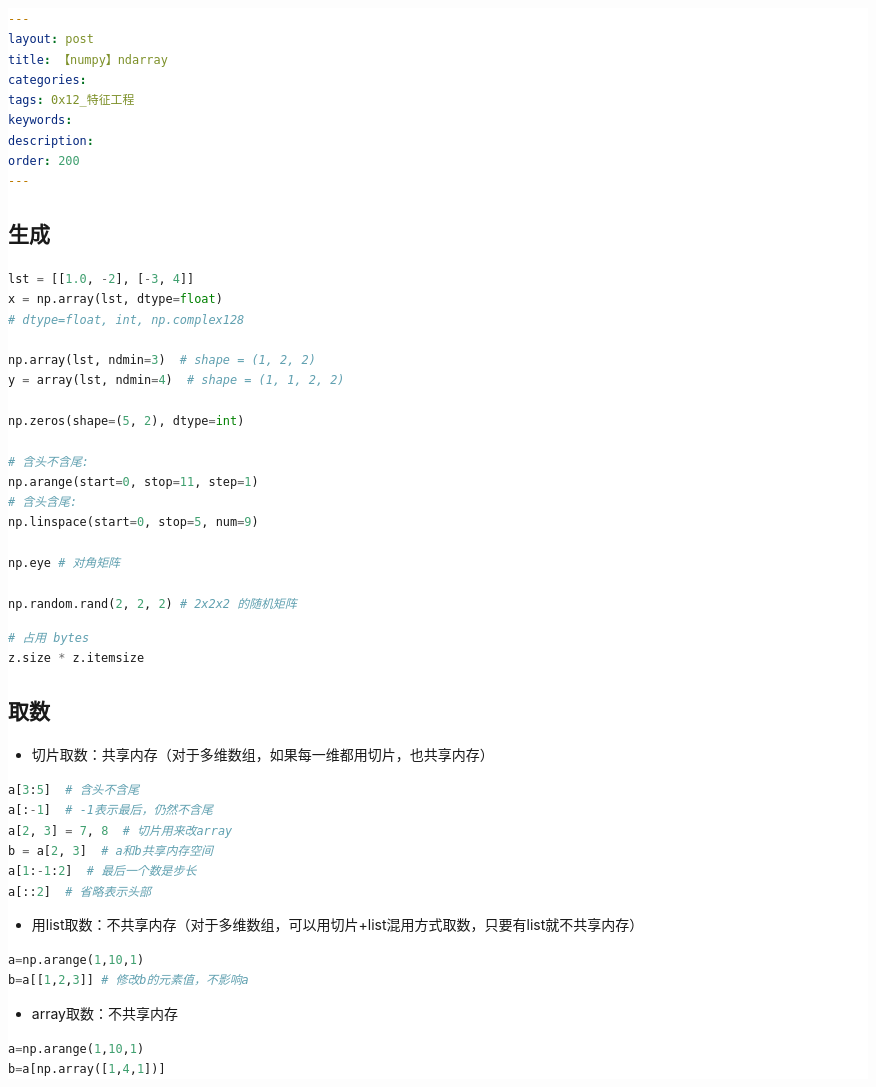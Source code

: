 ```yaml
---
layout: post
title: 【numpy】ndarray
categories:
tags: 0x12_特征工程
keywords:
description:
order: 200
---
```


## 生成


```py
lst = [[1.0, -2], [-3, 4]]
x = np.array(lst, dtype=float)
# dtype=float, int, np.complex128

np.array(lst, ndmin=3)  # shape = (1, 2, 2)
y = array(lst, ndmin=4)  # shape = (1, 1, 2, 2)

np.zeros(shape=(5, 2), dtype=int)

# 含头不含尾:
np.arange(start=0, stop=11, step=1)
# 含头含尾:
np.linspace(start=0, stop=5, num=9)

np.eye # 对角矩阵

np.random.rand(2, 2, 2) # 2x2x2 的随机矩阵
```


```python
# 占用 bytes
z.size * z.itemsize
```


## 取数
- 切片取数：共享内存（对于多维数组，如果每一维都用切片，也共享内存）
```python
a[3:5]  # 含头不含尾
a[:-1]  # -1表示最后，仍然不含尾
a[2, 3] = 7, 8  # 切片用来改array
b = a[2, 3]  # a和b共享内存空间
a[1:-1:2]  # 最后一个数是步长
a[::2]  # 省略表示头部
```
- 用list取数：不共享内存（对于多维数组，可以用切片+list混用方式取数，只要有list就不共享内存）
```python
a=np.arange(1,10,1)
b=a[[1,2,3]] # 修改b的元素值，不影响a
```
- array取数：不共享内存
```python
a=np.arange(1,10,1)
b=a[np.array([1,4,1])]
```
